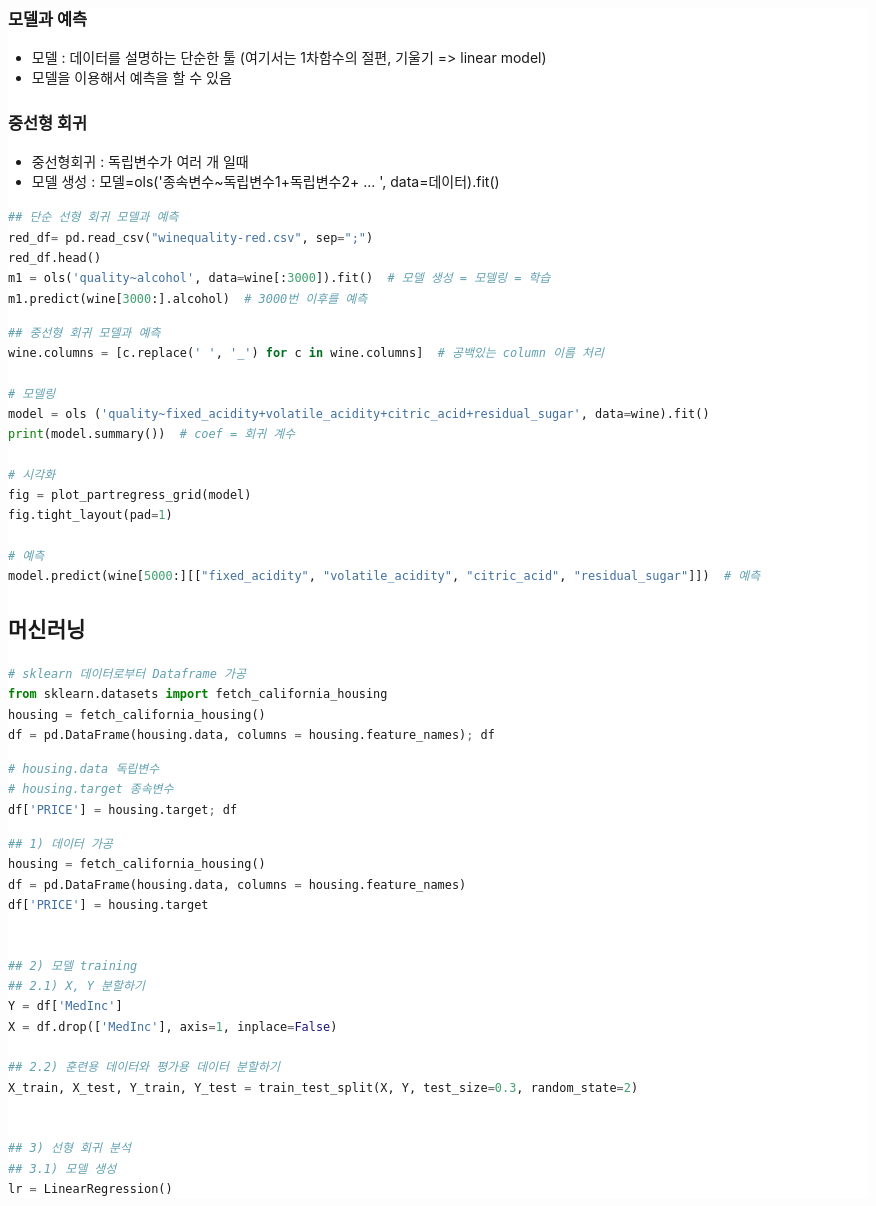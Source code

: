 ### 모델과 예측
- 모델 : 데이터를 설명하는 단순한 툴 (여기서는 1차함수의 절편, 기울기 => linear model)
- 모델을 이용해서 예측을 할 수 있음

### 중선형 회귀
- 중선형회귀 : 독립변수가 여러 개 일때
- 모델 생성 : 모델=ols('종속변수~독립변수1+독립변수2+ ... ', data=데이터).fit()
```python
## 단순 선형 회귀 모델과 예측
red_df= pd.read_csv("winequality-red.csv", sep=";")
red_df.head()
m1 = ols('quality~alcohol', data=wine[:3000]).fit()  # 모델 생성 = 모델링 = 학습
m1.predict(wine[3000:].alcohol)  # 3000번 이후를 예측
```

```python
## 중선형 회귀 모델과 예측
wine.columns = [c.replace(' ', '_') for c in wine.columns]  # 공백있는 column 이름 처리

# 모델링
model = ols ('quality~fixed_acidity+volatile_acidity+citric_acid+residual_sugar', data=wine).fit()
print(model.summary())  # coef = 회귀 계수

# 시각화
fig = plot_partregress_grid(model)
fig.tight_layout(pad=1)

# 예측
model.predict(wine[5000:][["fixed_acidity", "volatile_acidity", "citric_acid", "residual_sugar"]])  # 예측
```

## 머신러닝
```python
# sklearn 데이터로부터 Dataframe 가공
from sklearn.datasets import fetch_california_housing
housing = fetch_california_housing()
df = pd.DataFrame(housing.data, columns = housing.feature_names); df
```

```python
# housing.data 독립변수
# housing.target 종속변수
df['PRICE'] = housing.target; df
```

```python
## 1) 데이터 가공
housing = fetch_california_housing()
df = pd.DataFrame(housing.data, columns = housing.feature_names)
df['PRICE'] = housing.target


## 2) 모델 training
## 2.1) X, Y 분할하기
Y = df['MedInc']
X = df.drop(['MedInc'], axis=1, inplace=False)

## 2.2) 훈련용 데이터와 평가용 데이터 분할하기
X_train, X_test, Y_train, Y_test = train_test_split(X, Y, test_size=0.3, random_state=2)


## 3) 선형 회귀 분석
## 3.1) 모델 생성
lr = LinearRegression()
```